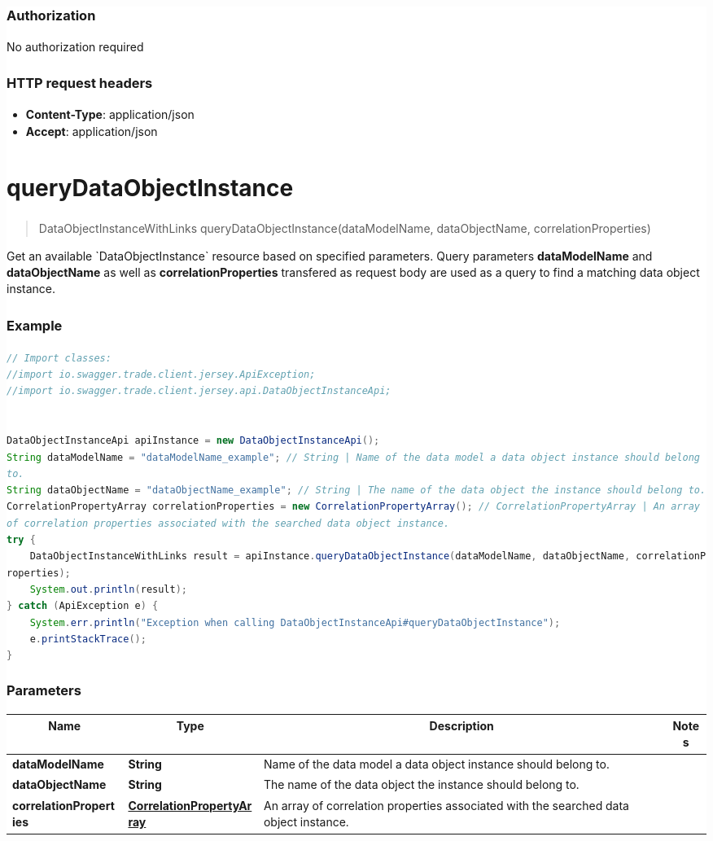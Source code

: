 ### Authorization

No authorization required

### HTTP request headers

 - **Content-Type**: application/json
 - **Accept**: application/json

<a name="queryDataObjectInstance"></a>
# **queryDataObjectInstance**
> DataObjectInstanceWithLinks queryDataObjectInstance(dataModelName, dataObjectName, correlationProperties)



Get an available &#x60;DataObjectInstance&#x60; resource based on specified parameters. Query parameters **dataModelName** and **dataObjectName** as well as **correlationProperties** transfered as request body are used as a query to find a matching data object instance.

### Example
```java
// Import classes:
//import io.swagger.trade.client.jersey.ApiException;
//import io.swagger.trade.client.jersey.api.DataObjectInstanceApi;


DataObjectInstanceApi apiInstance = new DataObjectInstanceApi();
String dataModelName = "dataModelName_example"; // String | Name of the data model a data object instance should belong to.
String dataObjectName = "dataObjectName_example"; // String | The name of the data object the instance should belong to.
CorrelationPropertyArray correlationProperties = new CorrelationPropertyArray(); // CorrelationPropertyArray | An array of correlation properties associated with the searched data object instance.
try {
    DataObjectInstanceWithLinks result = apiInstance.queryDataObjectInstance(dataModelName, dataObjectName, correlationProperties);
    System.out.println(result);
} catch (ApiException e) {
    System.err.println("Exception when calling DataObjectInstanceApi#queryDataObjectInstance");
    e.printStackTrace();
}
```

### Parameters

Name | Type | Description  | Notes
------------- | ------------- | ------------- | -------------
 **dataModelName** | **String**| Name of the data model a data object instance should belong to. |
 **dataObjectName** | **String**| The name of the data object the instance should belong to. |
 **correlationProperties** | [**CorrelationPropertyArray**](CorrelationPropertyArray.md)| An array of correlation properties associated with the searched data object instance. |
